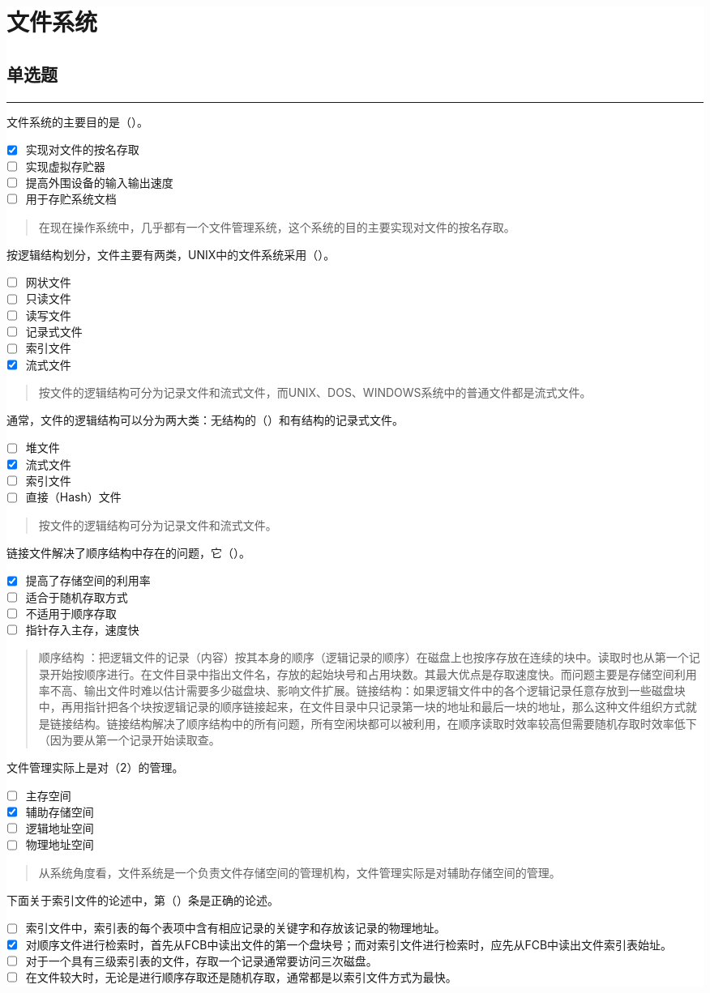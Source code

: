 # 文件系统

## 单选题

---

文件系统的主要目的是（）。
- [x] 实现对文件的按名存取
- [ ] 实现虚拟存贮器 
- [ ] 提高外围设备的输入输出速度 
- [ ] 用于存贮系统文档 

> 在现在操作系统中，几乎都有一个文件管理系统，这个系统的目的主要实现对文件的按名存取。
	
按逻辑结构划分，文件主要有两类，UNIX中的文件系统采用（）。
- [ ] 网状文件
- [ ] 只读文件
- [ ] 读写文件 
- [ ] 记录式文件 
- [ ] 索引文件 
- [x] 流式文件
	
> 按文件的逻辑结构可分为记录文件和流式文件，而UNIX、DOS、WINDOWS系统中的普通文件都是流式文件。

通常，文件的逻辑结构可以分为两大类：无结构的（）和有结构的记录式文件。
- [ ] 堆文件
- [x] 流式文件
- [ ] 索引文件
- [ ] 直接（Hash）文件

> 按文件的逻辑结构可分为记录文件和流式文件。

链接文件解决了顺序结构中存在的问题，它（）。
- [x] 提高了存储空间的利用率
- [ ] 适合于随机存取方式
- [ ] 不适用于顺序存取
- [ ] 指针存入主存，速度快

> 顺序结构 ：把逻辑文件的记录（内容）按其本身的顺序（逻辑记录的顺序）在磁盘上也按序存放在连续的块中。读取时也从第一个记录开始按顺序进行。在文件目录中指出文件名，存放的起始块号和占用块数。其最大优点是存取速度快。而问题主要是存储空间利用率不高、输出文件时难以估计需要多少磁盘块、影响文件扩展。链接结构：如果逻辑文件中的各个逻辑记录任意存放到一些磁盘块中，再用指针把各个块按逻辑记录的顺序链接起来，在文件目录中只记录第一块的地址和最后一块的地址，那么这种文件组织方式就是链接结构。链接结构解决了顺序结构中的所有问题，所有空闲块都可以被利用，在顺序读取时效率较高但需要随机存取时效率低下（因为要从第一个记录开始读取查。
	
文件管理实际上是对（2）的管理。
- [ ] 主存空间 
- [x] 辅助存储空间
- [ ] 逻辑地址空间
- [ ] 物理地址空间

> 从系统角度看，文件系统是一个负责文件存储空间的管理机构，文件管理实际是对辅助存储空间的管理。
	
下面关于索引文件的论述中，第（）条是正确的论述。
- [ ] 索引文件中，索引表的每个表项中含有相应记录的关键字和存放该记录的物理地址。
- [x] 对顺序文件进行检索时，首先从FCB中读出文件的第一个盘块号；而对索引文件进行检索时，应先从FCB中读出文件索引表始址。
- [ ] 对于一个具有三级索引表的文件，存取一个记录通常要访问三次磁盘。
- [ ] 在文件较大时，无论是进行顺序存取还是随机存取，通常都是以索引文件方式为最快。

